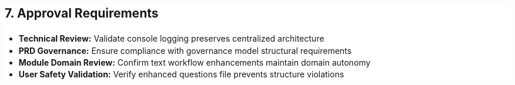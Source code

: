 
## 7. Approval Requirements
- **Technical Review:** Validate console logging preserves centralized architecture
- **PRD Governance:** Ensure compliance with governance model structural requirements
- **Module Domain Review:** Confirm text workflow enhancements maintain domain autonomy
- **User Safety Validation:** Verify enhanced questions file prevents structure violations